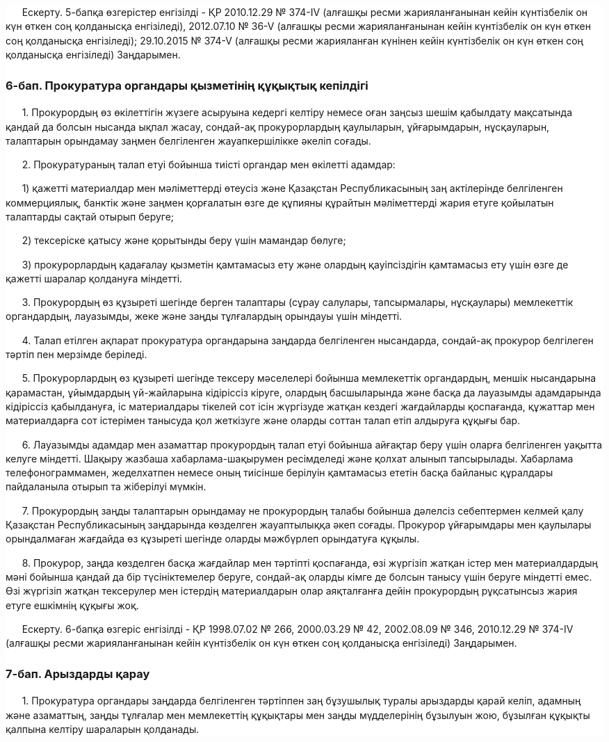       Ескерту. 5-бапқа өзгерістер енгізілді - ҚР 2010.12.29 № 374-IV (алғашқы ресми жарияланғанынан кейін күнтiзбелiк он күн өткен соң қолданысқа енгiзiледi), 2012.07.10 № 36-V (алғашқы ресми жарияланғанынан кейін күнтізбелік он күн өткен соң қолданысқа енгізіледі); 29.10.2015 № 374-V (алғашқы ресми жарияланған күнінен кейін күнтізбелік он күн өткен соң қолданысқа енгізіледі) Заңдарымен.

### 6-бап. Прокуратура органдары қызметiнiң құқықтық кепiлдiгi

      1. Прокурордың өз өкiлеттiгiн жүзеге асыруына кедергi келтiру немесе оған заңсыз шешiм қабылдату мақсатында қандай да болсын нысанда ықпал жасау, сондай-ақ прокурорлардың қаулыларын, ұйғарымдарын, нұсқауларын, талаптарын орындамау заңмен белгiленген жауапкершiлiкке әкелiп соғады.

      2. Прокуратураның талап етуi бойынша тиiстi органдар мен өкiлеттi адамдар:

      1) қажеттi материалдар мен мәлiметтердi өтеусiз және Қазақстан Республикасының заң актiлерiнде белгiленген коммерциялық, банктiк және заңмен қорғалатын өзге де құпияны құрайтын мәліметтерді жария етуге қойылатын талаптарды сақтай отырып беруге;

      2) тексерiске қатысу және қорытынды беру үшiн мамандар бөлуге;

      3) прокурорлардың қадағалау қызметiн қамтамасыз ету және олардың қауіпсіздігін қамтамасыз ету үшiн өзге де қажеттi шаралар қолдануға мiндетті.

      3. Прокурордың өз құзыретi шегiнде берген талаптары (сұрау салулары, тапсырмалары, нұсқаулары) мемлекеттік органдардың, лауазымды, жеке және заңды тұлғалардың орындауы үшін мiндеттi.

      4. Талап етiлген ақпарат прокуратура органдарына заңдарда белгiленген нысандарда, сондай-ақ прокурор белгiлеген тәртiп пен мерзiмде берiледi.

      5. Прокурорлардың өз құзыретi шегiнде тексеру мәселелерi бойынша мемлекеттiк органдардың, меншiк нысандарына қарамастан, ұйымдардың үй-жайларына кiдiрiссiз кiруге, олардың басшыларында және басқа да лауазымды адамдарында кiдiрiссiз қабылдануға, iс материалдары тiкелей сот iсiн жүргiзуде жатқан кездегi жағдайларды қоспағанда, құжаттар мен материалдарға сот iстерiмен танысуда қол жеткiзуге және оларды соттан талап етiп алдыруға құқығы бар.

      6. Лауазымды адамдар мен азаматтар прокурордың талап етуi бойынша айғақтар беру үшiн оларға белгiленген уақытта келуге мiндеттi. Шақыру жазбаша хабарлама-шақырумен ресiмделедi және қолхат алынып тапсырылады. Хабарлама телефонограммамен, жеделхатпен немесе оның тиiсiнше берiлуiн қамтамасыз ететiн басқа байланыс құралдары пайдаланыла отырып та жiберiлуi мүмкiн.

      7. Прокурордың заңды талаптарын орындамау не прокурордың талабы бойынша дәлелсiз себептермен келмей қалу Қазақстан Республикасының заңдарында көзделген жауаптылыққа әкеп соғады. Прокурор ұйғарымдары мен қаулылары орындалмаған жағдайда өз құзыретi шегiнде оларды мәжбүрлеп орындатуға құқылы.

      8. Прокурор, заңда көзделген басқа жағдайлар мен тәртiптi қоспағанда, өзi жүргiзiп жатқан iстер мен материалдардың мәнi бойынша қандай да бiр түсiнiктемелер беруге, сондай-ақ оларды кiмге де болсын танысу үшiн беруге мiндеттi емес. Өзi жүргiзiп жатқан тексерулер мен iстердiң материалдарын олар аяқталғанға дейiн прокурордың рұқсатынсыз жария етуге ешкiмнiң құқығы жоқ.

      Ескерту. 6-бапқа өзгеріс енгізілді - ҚР 1998.07.02 № 266, 2000.03.29 № 42, 2002.08.09 № 346, 2010.12.29 № 374-IV (алғашқы ресми жарияланғанынан кейін күнтiзбелiк он күн өткен соң қолданысқа енгiзiледi) Заңдарымен.

### 7-бап. Арыздарды қарау

      1. Прокуратура органдары заңдарда белгiленген тәртiппен заң бұзушылық туралы арыздарды қарай келiп, адамның және азаматтың, заңды тұлғалар мен мемлекеттiң құқықтары мен заңды мүдделерiнiң бұзылуын жою, бұзылған құқықты қалпына келтiру шараларын қолданады.

